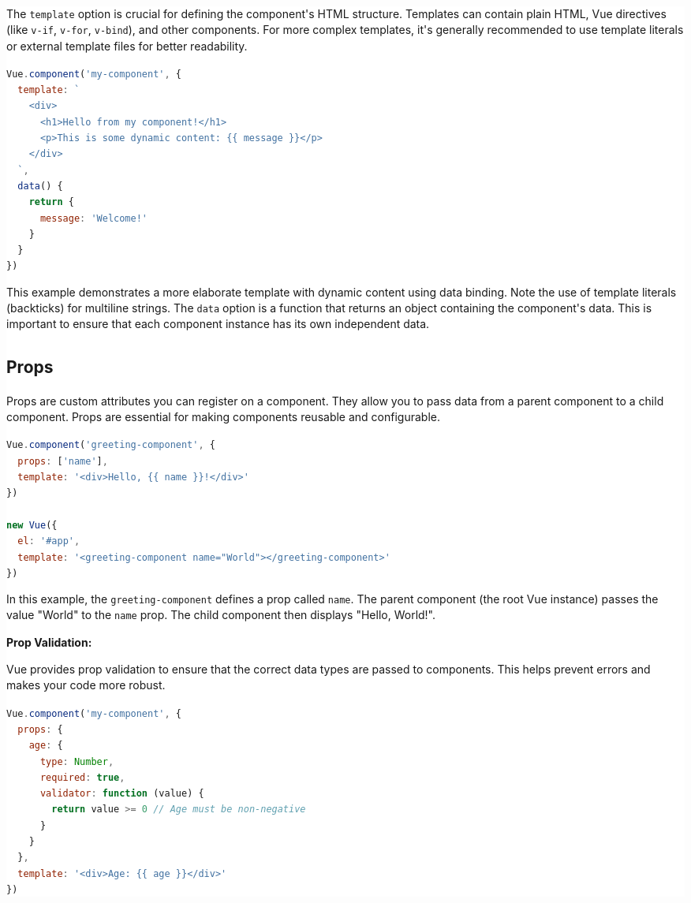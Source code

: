The `template` option is crucial for defining the component's HTML structure.  Templates can contain plain HTML, Vue directives (like `v-if`, `v-for`, `v-bind`), and other components. For more complex templates, it's generally recommended to use template literals or external template files for better readability.

```javascript
Vue.component('my-component', {
  template: `
    <div>
      <h1>Hello from my component!</h1>
      <p>This is some dynamic content: {{ message }}</p>
    </div>
  `,
  data() {
    return {
      message: 'Welcome!'
    }
  }
})
```

This example demonstrates a more elaborate template with dynamic content using data binding.  Note the use of template literals (backticks) for multiline strings.  The `data` option is a function that returns an object containing the component's data. This is important to ensure that each component instance has its own independent data.

## Props

Props are custom attributes you can register on a component. They allow you to pass data from a parent component to a child component.  Props are essential for making components reusable and configurable.

```javascript
Vue.component('greeting-component', {
  props: ['name'],
  template: '<div>Hello, {{ name }}!</div>'
})

new Vue({
  el: '#app',
  template: '<greeting-component name="World"></greeting-component>'
})
```

In this example, the `greeting-component` defines a prop called `name`. The parent component (the root Vue instance) passes the value "World" to the `name` prop. The child component then displays "Hello, World!".

**Prop Validation:**

Vue provides prop validation to ensure that the correct data types are passed to components.  This helps prevent errors and makes your code more robust.

```javascript
Vue.component('my-component', {
  props: {
    age: {
      type: Number,
      required: true,
      validator: function (value) {
        return value >= 0 // Age must be non-negative
      }
    }
  },
  template: '<div>Age: {{ age }}</div>'
})
```
